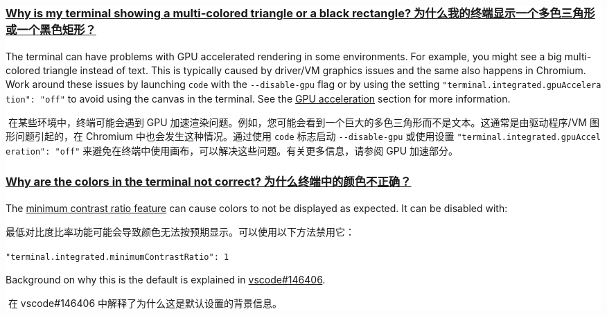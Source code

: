 ### [Why is my terminal showing a multi-colored triangle or a black rectangle? 为什么我的终端显示一个多色三角形或一个黑色矩形？](https://code.visualstudio.com/docs/terminal/appearance#_why-is-my-terminal-showing-a-multicolored-triangle-or-a-black-rectangle)

The terminal can have problems with GPU accelerated rendering in some environments. For example, you might see a big multi-colored triangle instead of text. This is typically caused by driver/VM graphics issues and the same also happens in Chromium. Work around these issues by launching `code` with the `--disable-gpu` flag or by using the setting `"terminal.integrated.gpuAcceleration": "off"` to avoid using the canvas in the terminal. See the [GPU acceleration](https://code.visualstudio.com/docs/terminal/appearance#_gpu-acceleration) section for more information.

​​	在某些环境中，终端可能会遇到 GPU 加速渲染问题。例如，您可能会看到一个巨大的多色三角形而不是文本。这通常是由驱动程序/VM 图形问题引起的，在 Chromium 中也会发生这种情况。通过使用 `code` 标志启动 `--disable-gpu` 或使用设置 `"terminal.integrated.gpuAcceleration": "off"` 来避免在终端中使用画布，可以解决这些问题。有关更多信息，请参阅 GPU 加速部分。

### [Why are the colors in the terminal not correct? 为什么终端中的颜色不正确？](https://code.visualstudio.com/docs/terminal/appearance#_why-are-the-colors-in-the-terminal-not-correct)

The [minimum contrast ratio feature](https://code.visualstudio.com/docs/terminal/appearance#_minimum-contrast-ratio) can cause colors to not be displayed as expected. It can be disabled with:

​​	最低对比度比率功能可能会导致颜色无法按预期显示。可以使用以下方法禁用它：

```
"terminal.integrated.minimumContrastRatio": 1
```

Background on why this is the default is explained in [vscode#146406](https://github.com/microsoft/vscode/issues/146406#issuecomment-1084825473).

​​	在 vscode#146406 中解释了为什么这是默认设置的背景信息。
